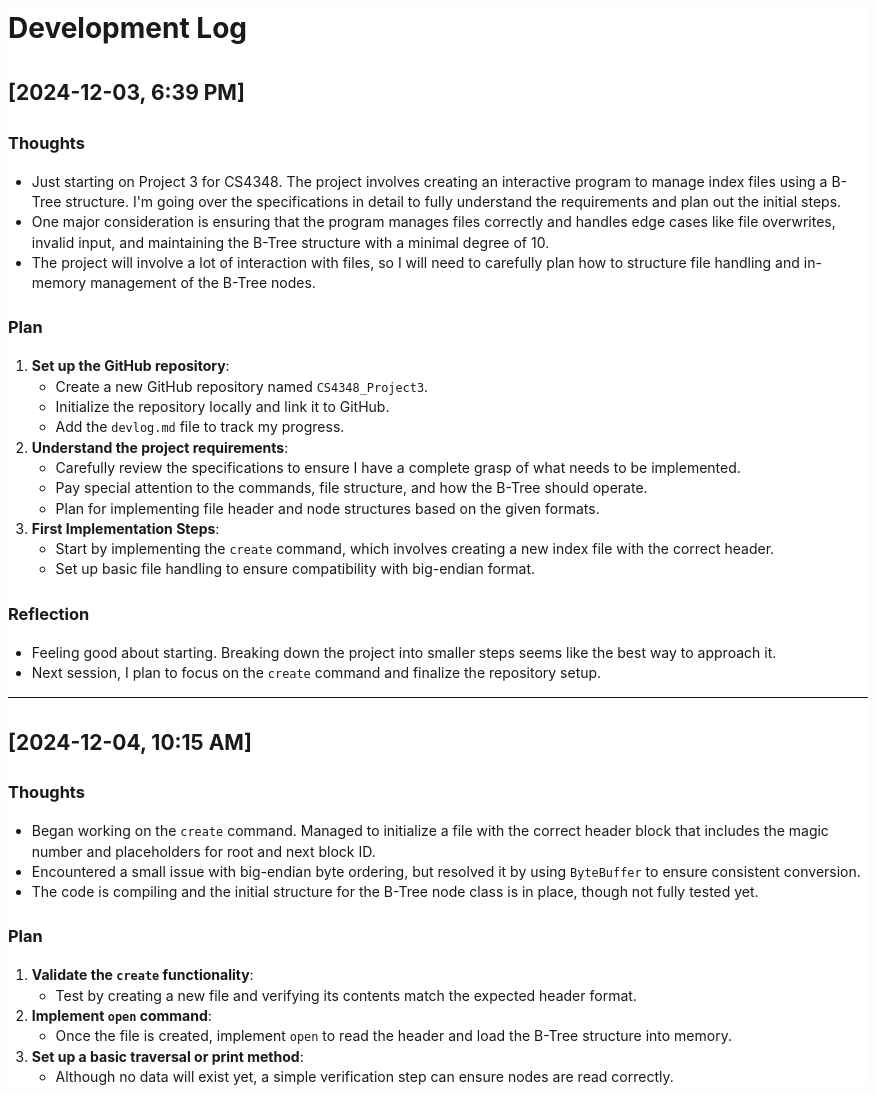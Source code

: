 # Development Log

## [2024-12-03, 6:39 PM]
### Thoughts
- Just starting on Project 3 for CS4348. The project involves creating an interactive program to manage index files using a B-Tree structure. I'm going over the specifications in detail to fully understand the requirements and plan out the initial steps.
- One major consideration is ensuring that the program manages files correctly and handles edge cases like file overwrites, invalid input, and maintaining the B-Tree structure with a minimal degree of 10.
- The project will involve a lot of interaction with files, so I will need to carefully plan how to structure file handling and in-memory management of the B-Tree nodes.

### Plan
1. **Set up the GitHub repository**:
   - Create a new GitHub repository named `CS4348_Project3`.
   - Initialize the repository locally and link it to GitHub.
   - Add the `devlog.md` file to track my progress.
2. **Understand the project requirements**:
   - Carefully review the specifications to ensure I have a complete grasp of what needs to be implemented.
   - Pay special attention to the commands, file structure, and how the B-Tree should operate.
   - Plan for implementing file header and node structures based on the given formats.
3. **First Implementation Steps**:
   - Start by implementing the `create` command, which involves creating a new index file with the correct header.
   - Set up basic file handling to ensure compatibility with big-endian format.

### Reflection
- Feeling good about starting. Breaking down the project into smaller steps seems like the best way to approach it.
- Next session, I plan to focus on the `create` command and finalize the repository setup.

---

## [2024-12-04, 10:15 AM]
### Thoughts
- Began working on the `create` command. Managed to initialize a file with the correct header block that includes the magic number and placeholders for root and next block ID.
- Encountered a small issue with big-endian byte ordering, but resolved it by using `ByteBuffer` to ensure consistent conversion.
- The code is compiling and the initial structure for the B-Tree node class is in place, though not fully tested yet.

### Plan
1. **Validate the `create` functionality**:
   - Test by creating a new file and verifying its contents match the expected header format.
2. **Implement `open` command**:
   - Once the file is created, implement `open` to read the header and load the B-Tree structure into memory.
3. **Set up a basic traversal or print method**:
   - Although no data will exist yet, a simple verification step can ensure nodes are read correctly.
